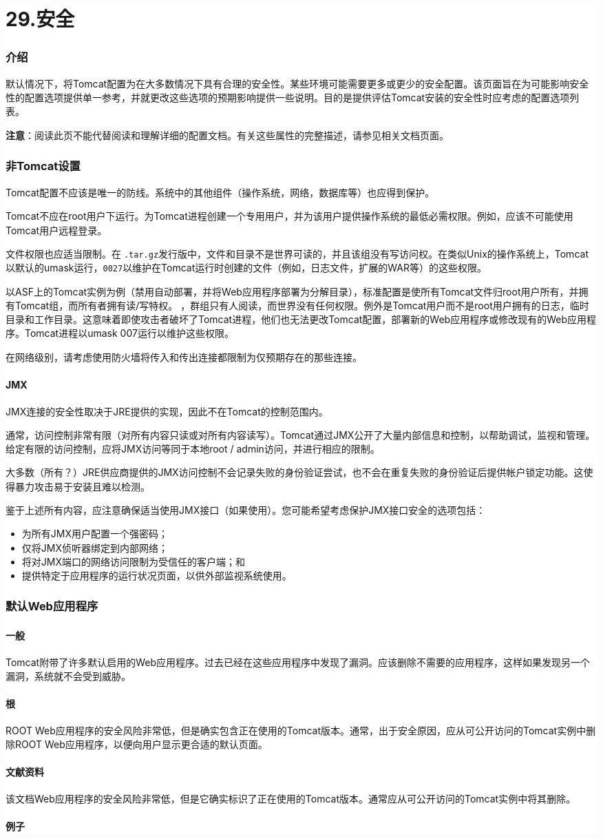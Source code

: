 # 29.安全

### 介绍

默认情况下，将Tomcat配置为在大多数情况下具有合理的安全性。某些环境可能需要更多或更少的安全配置。该页面旨在为可能影响安全性的配置选项提供单一参考，并就更改这些选项的预期影响提供一些说明。目的是提供评估Tomcat安装的安全性时应考虑的配置选项列表。

**注意**：阅读此页不能代替阅读和理解详细的配置文档。有关这些属性的完整描述，请参见相关文档页面。

### 非Tomcat设置

Tomcat配置不应该是唯一的防线。系统中的其他组件（操作系统，网络，数据库等）也应得到保护。

Tomcat不应在root用户下运行。为Tomcat进程创建一个专用用户，并为该用户提供操作系统的最低必需权限。例如，应该不可能使用Tomcat用户远程登录。

文件权限也应适当限制。在 `.tar.gz`发行版中，文件和目录不是世界可读的，并且该组没有写访问权。在类似Unix的操作系统上，Tomcat以默认的umask运行，`0027`以维护在Tomcat运行时创建的文件（例如，日志文件，扩展的WAR等）的这些权限。

以ASF上的Tomcat实例为例（禁用自动部署，并将Web应用程序部署为分解目录），标准配置是使所有Tomcat文件归root用户所有，并拥有Tomcat组，而所有者拥有读/写特权。 ，群组只有人阅读，而世界没有任何权限。例外是Tomcat用户而不是root用户拥有的日志，临时目录和工作目录。这意味着即使攻击者破坏了Tomcat进程，他们也无法更改Tomcat配置，部署新的Web应用程序或修改现有的Web应用程序。Tomcat进程以umask 007运行以维护这些权限。

在网络级别，请考虑使用防火墙将传入和传出连接都限制为仅预期存在的那些连接。

#### JMX

JMX连接的安全性取决于JRE提供的实现，因此不在Tomcat的控制范围内。

通常，访问控制非常有限（对所有内容只读或对所有内容读写）。Tomcat通过JMX公开了大量内部信息和控制，以帮助调试，监视和管理。给定有限的访问控制，应将JMX访问等同于本地root / admin访问，并进行相应的限制。

大多数（所有？）JRE供应商提供的JMX访问控制不会记录失败的身份验证尝试，也不会在重复失败的身份验证后提供帐户锁定功能。这使得暴力攻击易于安装且难以检测。

鉴于上述所有内容，应注意确保适当使用JMX接口（如果使用）。您可能希望考虑保护JMX接口安全的选项包括：

- 为所有JMX用户配置一个强密码；
- 仅将JMX侦听器绑定到内部网络；
- 将对JMX端口的网络访问限制为受信任的客户端；和
- 提供特定于应用程序的运行状况页面，以供外部监视系统使用。

### 默认Web应用程序

#### 一般

Tomcat附带了许多默认启用的Web应用程序。过去已经在这些应用程序中发现了漏洞。应该删除不需要的应用程序，这样如果发现另一个漏洞，系统就不会受到威胁。

#### 根

ROOT Web应用程序的安全风险非常低，但是确实包含正在使用的Tomcat版本。通常，出于安全原因，应从可公开访问的Tomcat实例中删除ROOT Web应用程序，以便向用户显示更合适的默认页面。

#### 文献资料

该文档Web应用程序的安全风险非常低，但是它确实标识了正在使用的Tomcat版本。通常应从可公开访问的Tomcat实例中将其删除。

#### 例子

